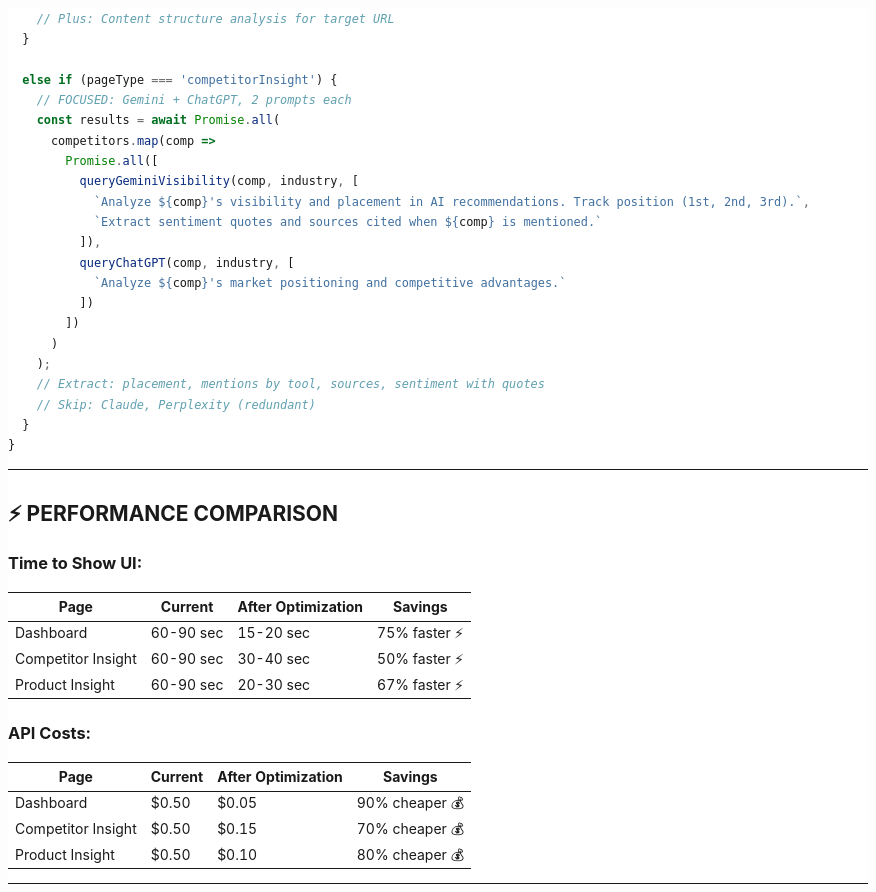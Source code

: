 ```javascript
    // Plus: Content structure analysis for target URL
  }
  
  else if (pageType === 'competitorInsight') {
    // FOCUSED: Gemini + ChatGPT, 2 prompts each
    const results = await Promise.all(
      competitors.map(comp => 
        Promise.all([
          queryGeminiVisibility(comp, industry, [
            `Analyze ${comp}'s visibility and placement in AI recommendations. Track position (1st, 2nd, 3rd).`,
            `Extract sentiment quotes and sources cited when ${comp} is mentioned.`
          ]),
          queryChatGPT(comp, industry, [
            `Analyze ${comp}'s market positioning and competitive advantages.`
          ])
        ])
      )
    );
    // Extract: placement, mentions by tool, sources, sentiment with quotes
    // Skip: Claude, Perplexity (redundant)
  }
}
```

---

## ⚡ PERFORMANCE COMPARISON

### **Time to Show UI:**

| Page | Current | After Optimization | Savings |
|------|---------|-------------------|---------|
| Dashboard | 60-90 sec | 15-20 sec | 75% faster ⚡ |
| Competitor Insight | 60-90 sec | 30-40 sec | 50% faster ⚡ |
| Product Insight | 60-90 sec | 20-30 sec | 67% faster ⚡ |

### **API Costs:**

| Page | Current | After Optimization | Savings |
|------|---------|-------------------|---------|
| Dashboard | $0.50 | $0.05 | 90% cheaper 💰 |
| Competitor Insight | $0.50 | $0.15 | 70% cheaper 💰 |
| Product Insight | $0.50 | $0.10 | 80% cheaper 💰 |

---

